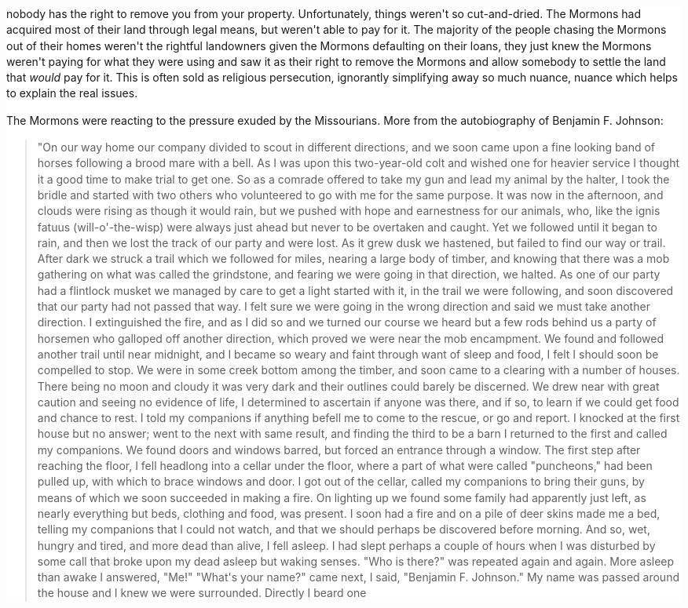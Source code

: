 nobody has the right to remove you from your property. Unfortunately,
things weren't so cut-and-dried. The Mormons had acquired most of their
land through legal means, but weren't able to pay for it. The majority
of the people chasing the Mormons out of their homes weren't the
rightful landowners given the Mormons defaulting on their loans, they
just knew the Mormons weren't paying for what they were using and saw it
as their right to remove the Mormons and allow somebody to settle the
land that *would* pay for it. This is often sold as religious
persecution, ignorantly simplifying away so much nuance, nuance which
helps to explain the real issues.

The Mormons were reacting to the pressure exuded by the Missourians.
More from the autobiography of Benjamin F. Johnson:

> "On our way home our company divided to scout in different directions,
> and we soon came upon a fine looking band of horses following a brood
> mare with a bell. As I was upon this two-year-old colt and wished one
> for heavier service I thought it a good time to make trial to get one.
> So as a comrade offered to take my gun and lead my animal by the
> halter, I took the bridle and started with two others who volunteered
> to go with me for the same purpose. It was now in the afternoon, and
> clouds were rising as though it would rain, but we pushed with hope
> and earnestness for our animals, who, like the ignis fatuus
> (will-o\'-the-wisp) were always just ahead but never to be overtaken
> and caught. Yet we followed until it began to rain, and then we lost
> the track of our party and were lost. As it grew dusk we hastened, but
> failed to find our way or trail. After dark we struck a trail which we
> followed for miles, nearing a large body of timber, and knowing that
> there was a mob gathering on what was called the grindstone, and
> fearing we were going in that direction, we halted. As one of our
> party had a flintlock musket we managed by care to get a light started
> with it, in the trail we were following, and soon discovered that our
> party had not passed that way. I felt sure we were going in the wrong
> direction and said we must take another direction. I extinguished the
> fire, and as I did so and we turned our course we heard but a few rods
> behind us a party of horsemen who galloped off another direction,
> which proved we were near the mob encampment. We found and followed
> another trail until near midnight, and I became so weary and faint
> through want of sleep and food, I felt I should soon be compelled to
> stop. We were in some creek bottom among the timber, and soon came to
> a clearing with a number of houses. There being no moon and cloudy it
> was very dark and their outlines could barely be discerned. We drew
> near with great caution and seeing no evidence of life, I determined
> to ascertain if anyone was there, and if so, to learn if we could get
> food and chance to rest. I told my companions if anything befell me to
> come to the rescue, or go and report. I knocked at the first house but
> no answer; went to the next with same result, and finding the third to
> be a barn I returned to the first and called my companions. We found
> doors and windows barred, but forced an entrance through a window. The
> first step after reaching the floor, I fell headlong into a cellar
> under the floor, where a part of what were called \"puncheons,\" had
> been pulled up, with which to brace windows and door. I got out of the
> cellar, called my companions to bring their guns, by means of which we
> soon succeeded in making a fire. On lighting up we found some family
> had apparently just left, as nearly everything but beds, clothing and
> food, was present. I soon had a fire and on a pile of deer skins made
> me a bed, telling my companions that I could not watch, and that we
> should perhaps be discovered before morning. And so, wet, hungry and
> tired, and more dead than alive, I fell asleep. I had slept perhaps a
> couple of hours when I was disturbed by some call that broke upon my
> dead asleep but waking senses. \"Who is there?\" was repeated again
> and again. More asleep than awake I answered, \"Me!\" \"What\'s your
> name?\" came next, I said, \"Benjamin F. Johnson.\" My name was passed
> around the house and I knew we were surrounded. Directly I beard one